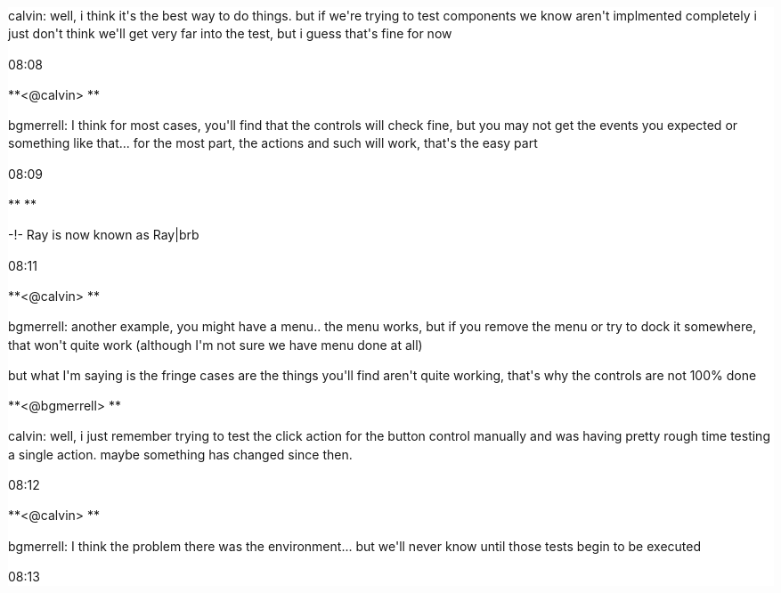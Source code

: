 calvin: well, i think it's the best way to do things. but if we're trying to test components we know aren't implmented completely i just don't think we'll get very far into the test, but i guess that's fine for now

08:08

**\<@calvin\> **

bgmerrell: I think for most cases, you'll find that the controls will check fine, but you may not get the events you expected or something like that... for the most part, the actions and such will work, that's the easy part

08:09

** **

-!- Ray is now known as Ray|brb

08:11

**\<@calvin\> **

bgmerrell: another example, you might have a menu.. the menu works, but if you remove the menu or try to dock it somewhere, that won't quite work (although I'm not sure we have menu done at all)

but what I'm saying is the fringe cases are the things you'll find aren't quite working, that's why the controls are not 100% done

**\<@bgmerrell\> **

calvin: well, i just remember trying to test the click action for the button control manually and was having pretty rough time testing a single action. maybe something has changed since then.

08:12

**\<@calvin\> **

bgmerrell: I think the problem there was the environment... but we'll never know until those tests begin to be executed

08:13

